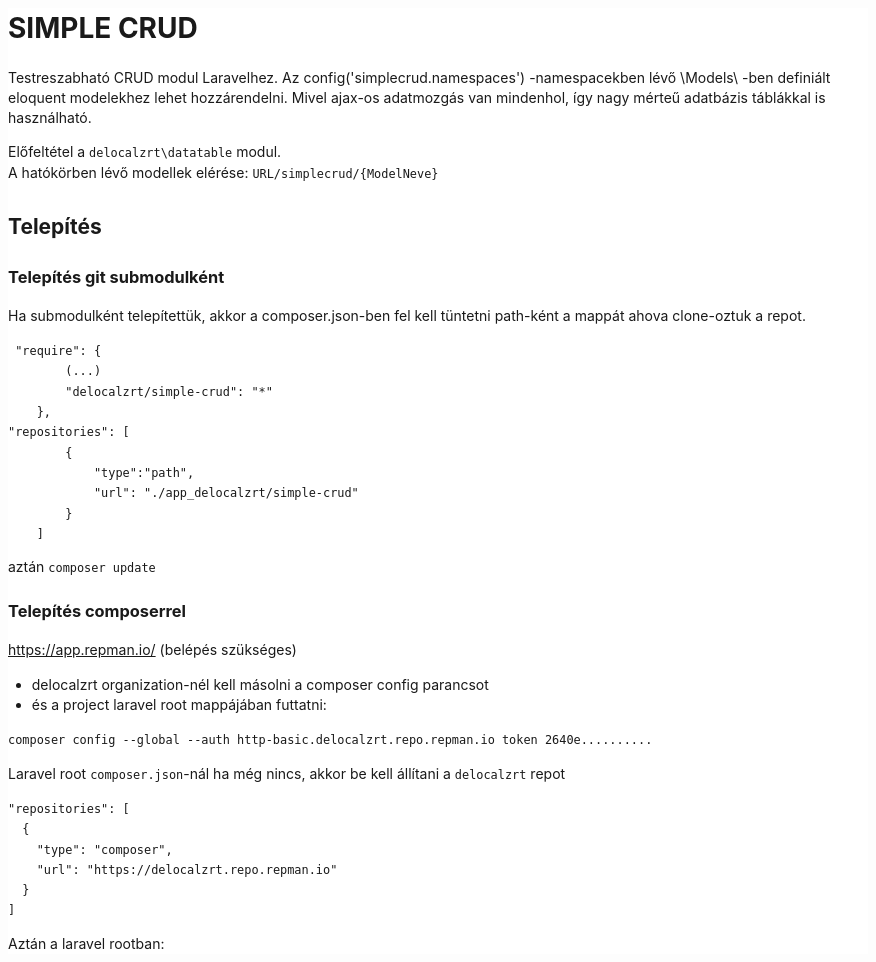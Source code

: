 # SIMPLE CRUD

Testreszabható CRUD modul Laravelhez. Az config('simplecrud.namespaces') -namespacekben lévő \Models\ -ben definiált eloquent modelekhez lehet hozzárendelni. Mivel
ajax-os adatmozgás van mindenhol, így nagy mérteű adatbázis táblákkal is használható.

Előfeltétel a `delocalzrt\datatable` modul.  
A hatókörben lévő modellek elérése: `URL/simplecrud/{ModelNeve}`

## Telepítés

### Telepítés git submodulként

Ha submodulként telepítettük, akkor a composer.json-ben fel kell tüntetni path-ként a mappát ahova clone-oztuk a repot.

``` 
 "require": {
        (...)
        "delocalzrt/simple-crud": "*"
    },
"repositories": [
        {
            "type":"path",
            "url": "./app_delocalzrt/simple-crud"
        }
    ]
```

aztán `composer update`

### Telepítés composerrel

https://app.repman.io/ (belépés szükséges)

- delocalzrt organization-nél kell másolni a composer config parancsot
- és a project laravel root mappájában futtatni:

```
composer config --global --auth http-basic.delocalzrt.repo.repman.io token 2640e..........
```

Laravel root `composer.json`-nál ha még nincs, akkor be kell állítani a `delocalzrt` repot

```
"repositories": [
  {
    "type": "composer",
    "url": "https://delocalzrt.repo.repman.io"
  }
]
```

Aztán a laravel rootban:

